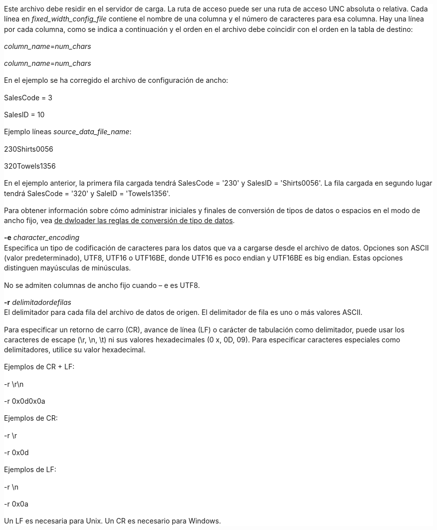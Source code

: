 Este archivo debe residir en el servidor de carga. La ruta de acceso puede ser una ruta de acceso UNC absoluta o relativa. Cada línea en *fixed_width_config_file* contiene el nombre de una columna y el número de caracteres para esa columna. Hay una línea por cada columna, como se indica a continuación y el orden en el archivo debe coincidir con el orden en la tabla de destino:  
  
*column_name*=*num_chars*  
  
*column_name*=*num_chars*  
  
En el ejemplo se ha corregido el archivo de configuración de ancho:  
  
SalesCode = 3  
  
SalesID = 10  
  
Ejemplo líneas *source_data_file_name*:  
  
230Shirts0056  
  
320Towels1356  
  
En el ejemplo anterior, la primera fila cargada tendrá SalesCode = '230' y SalesID = 'Shirts0056'. La fila cargada en segundo lugar tendrá SalesCode = '320' y SaleID = 'Towels1356'.  
  
Para obtener información sobre cómo administrar iniciales y finales de conversión de tipos de datos o espacios en el modo de ancho fijo, vea [de dwloader las reglas de conversión de tipo de datos](dwloader-data-type-conversion-rules.md).  
  
**-e** *character_encoding*  
Especifica un tipo de codificación de caracteres para los datos que va a cargarse desde el archivo de datos. Opciones son ASCII (valor predeterminado), UTF8, UTF16 o UTF16BE, donde UTF16 es poco endian y UTF16BE es big endian. Estas opciones distinguen mayúsculas de minúsculas.  
  
No se admiten columnas de ancho fijo cuando – e es UTF8.  
  
**-r** *delimitadordefilas*  
El delimitador para cada fila del archivo de datos de origen. El delimitador de fila es uno o más valores ASCII.  
  
Para especificar un retorno de carro (CR), avance de línea (LF) o carácter de tabulación como delimitador, puede usar los caracteres de escape (\r, \n, \t) ni sus valores hexadecimales (0 x, 0D, 09). Para especificar caracteres especiales como delimitadores, utilice su valor hexadecimal.  
  
Ejemplos de CR + LF:  
  
-r \r\n  
  
-r 0x0d0x0a  
  
Ejemplos de CR:  
  
-r \r  
  
-r 0x0d  
  
Ejemplos de LF:  
  
-r \n  
  
-r 0x0a  
  
Un LF es necesaria para Unix. Un CR es necesario para Windows.  
  